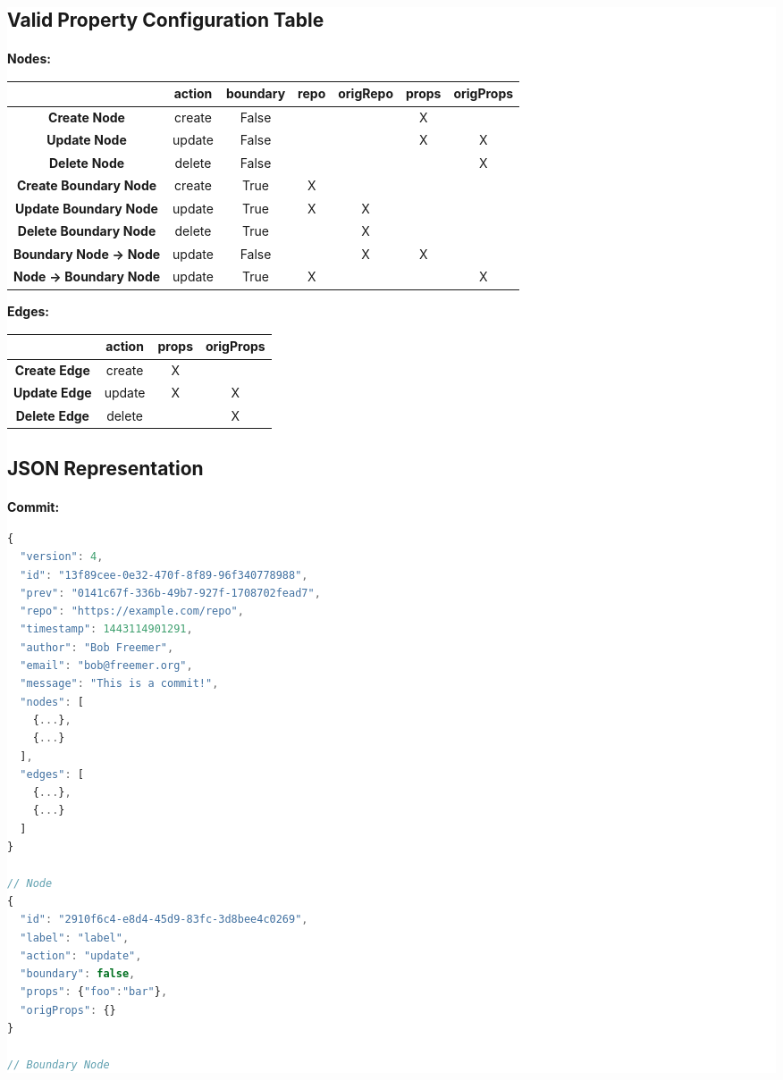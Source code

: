 ## Valid Property Configuration Table

**Nodes:**

|                           | action | boundary | repo | origRepo | props | origProps |
| :-----------------------: | :----: | :------: | :--: | :------: | :---: | :-------: |
| **Create Node**           | create | False    |      |          | X     |           |
| **Update Node**           | update | False    |      |          | X     | X         |
| **Delete Node**           | delete | False    |      |          |       | X         |
| **Create Boundary Node**  | create | True     | X    |          |       |           |
| **Update Boundary Node**  | update | True     | X    | X        |       |           |
| **Delete Boundary Node**  | delete | True     |      | X        |       |           |
| **Boundary Node -> Node** | update | False    |      | X        | X     |           |
| **Node -> Boundary Node** | update | True     | X    |          |       | X         |

**Edges:**

|                 | action | props | origProps |
| :-------------: | :----: | :---: | :-------: |
| **Create Edge** | create | X     |           |
| **Update Edge** | update | X     | X         |
| **Delete Edge** | delete |       | X         |

## JSON Representation

**Commit:**
````javascript
{
  "version": 4,
  "id": "13f89cee-0e32-470f-8f89-96f340778988",
  "prev": "0141c67f-336b-49b7-927f-1708702fead7",
  "repo": "https://example.com/repo",
  "timestamp": 1443114901291,
  "author": "Bob Freemer",
  "email": "bob@freemer.org",
  "message": "This is a commit!",
  "nodes": [
    {...},
    {...}
  ],
  "edges": [
    {...},
    {...}
  ]
}

// Node
{
  "id": "2910f6c4-e8d4-45d9-83fc-3d8bee4c0269",
  "label": "label",
  "action": "update",
  "boundary": false,
  "props": {"foo":"bar"},
  "origProps": {}
}

// Boundary Node
````